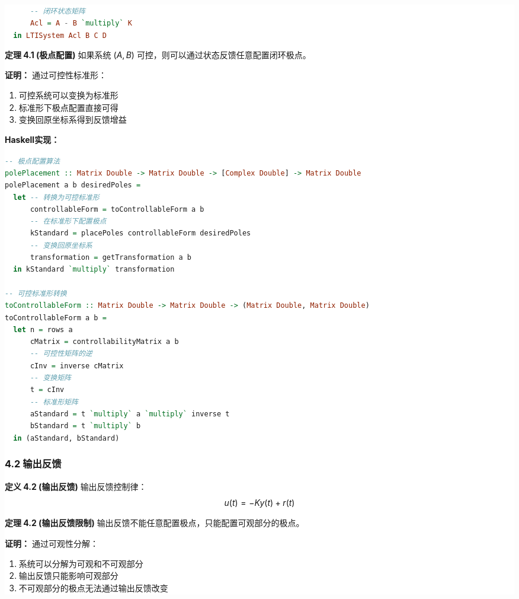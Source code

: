 ```haskell
      -- 闭环状态矩阵
      Acl = A - B `multiply` K
  in LTISystem Acl B C D
```

**定理 4.1 (极点配置)**
如果系统 $(A, B)$ 可控，则可以通过状态反馈任意配置闭环极点。

**证明：** 通过可控性标准形：

1. 可控系统可以变换为标准形
2. 标准形下极点配置直接可得
3. 变换回原坐标系得到反馈增益

**Haskell实现：**

```haskell
-- 极点配置算法
polePlacement :: Matrix Double -> Matrix Double -> [Complex Double] -> Matrix Double
polePlacement a b desiredPoles = 
  let -- 转换为可控标准形
      controllableForm = toControllableForm a b
      -- 在标准形下配置极点
      kStandard = placePoles controllableForm desiredPoles
      -- 变换回原坐标系
      transformation = getTransformation a b
  in kStandard `multiply` transformation

-- 可控标准形转换
toControllableForm :: Matrix Double -> Matrix Double -> (Matrix Double, Matrix Double)
toControllableForm a b = 
  let n = rows a
      cMatrix = controllabilityMatrix a b
      -- 可控性矩阵的逆
      cInv = inverse cMatrix
      -- 变换矩阵
      t = cInv
      -- 标准形矩阵
      aStandard = t `multiply` a `multiply` inverse t
      bStandard = t `multiply` b
  in (aStandard, bStandard)
```

### 4.2 输出反馈

**定义 4.2 (输出反馈)**
输出反馈控制律：
$$u(t) = -Ky(t) + r(t)$$

**定理 4.2 (输出反馈限制)**
输出反馈不能任意配置极点，只能配置可观部分的极点。

**证明：** 通过可观性分解：

1. 系统可以分解为可观和不可观部分
2. 输出反馈只能影响可观部分
3. 不可观部分的极点无法通过输出反馈改变
